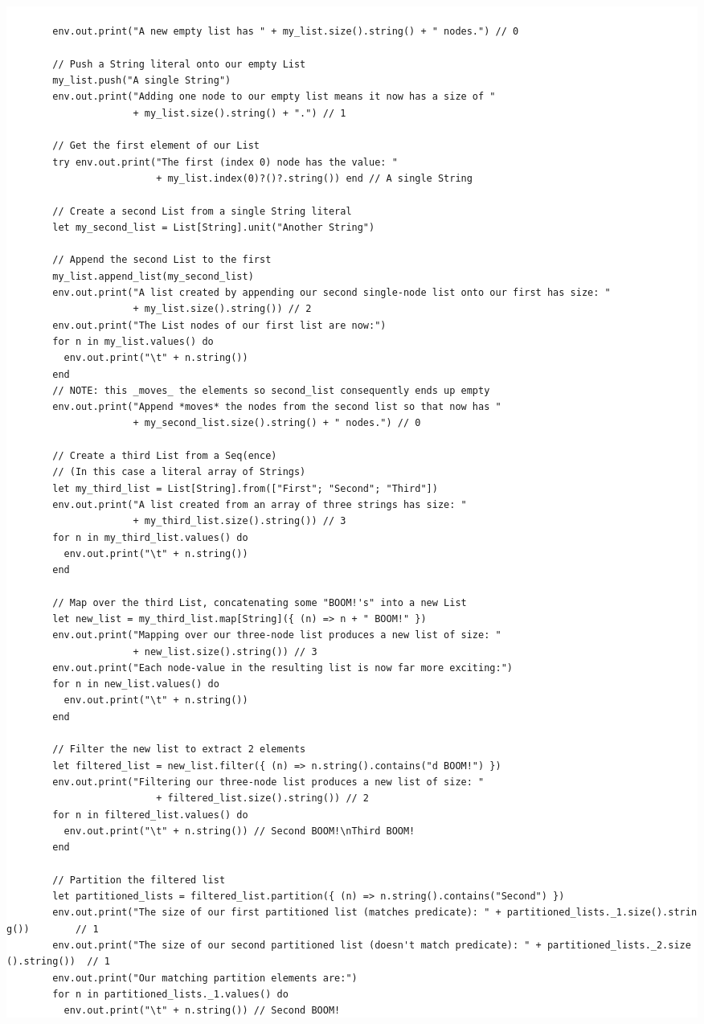 ```````pony linenums="1"

        env.out.print("A new empty list has " + my_list.size().string() + " nodes.") // 0

        // Push a String literal onto our empty List
        my_list.push("A single String")
        env.out.print("Adding one node to our empty list means it now has a size of "
                      + my_list.size().string() + ".") // 1

        // Get the first element of our List
        try env.out.print("The first (index 0) node has the value: "
                          + my_list.index(0)?()?.string()) end // A single String

        // Create a second List from a single String literal
        let my_second_list = List[String].unit("Another String")

        // Append the second List to the first
        my_list.append_list(my_second_list)
        env.out.print("A list created by appending our second single-node list onto our first has size: "
                      + my_list.size().string()) // 2
        env.out.print("The List nodes of our first list are now:")
        for n in my_list.values() do
          env.out.print("\t" + n.string())
        end
        // NOTE: this _moves_ the elements so second_list consequently ends up empty
        env.out.print("Append *moves* the nodes from the second list so that now has "
                      + my_second_list.size().string() + " nodes.") // 0

        // Create a third List from a Seq(ence)
        // (In this case a literal array of Strings)
        let my_third_list = List[String].from(["First"; "Second"; "Third"])
        env.out.print("A list created from an array of three strings has size: "
                      + my_third_list.size().string()) // 3
        for n in my_third_list.values() do
          env.out.print("\t" + n.string())
        end

        // Map over the third List, concatenating some "BOOM!'s" into a new List
        let new_list = my_third_list.map[String]({ (n) => n + " BOOM!" })
        env.out.print("Mapping over our three-node list produces a new list of size: "
                      + new_list.size().string()) // 3
        env.out.print("Each node-value in the resulting list is now far more exciting:")
        for n in new_list.values() do
          env.out.print("\t" + n.string())
        end

        // Filter the new list to extract 2 elements
        let filtered_list = new_list.filter({ (n) => n.string().contains("d BOOM!") })
        env.out.print("Filtering our three-node list produces a new list of size: "
                          + filtered_list.size().string()) // 2
        for n in filtered_list.values() do
          env.out.print("\t" + n.string()) // Second BOOM!\nThird BOOM!
        end

        // Partition the filtered list
        let partitioned_lists = filtered_list.partition({ (n) => n.string().contains("Second") })
        env.out.print("The size of our first partitioned list (matches predicate): " + partitioned_lists._1.size().string())        // 1
        env.out.print("The size of our second partitioned list (doesn't match predicate): " + partitioned_lists._2.size().string())  // 1
        env.out.print("Our matching partition elements are:")
        for n in partitioned_lists._1.values() do
          env.out.print("\t" + n.string()) // Second BOOM!
```````